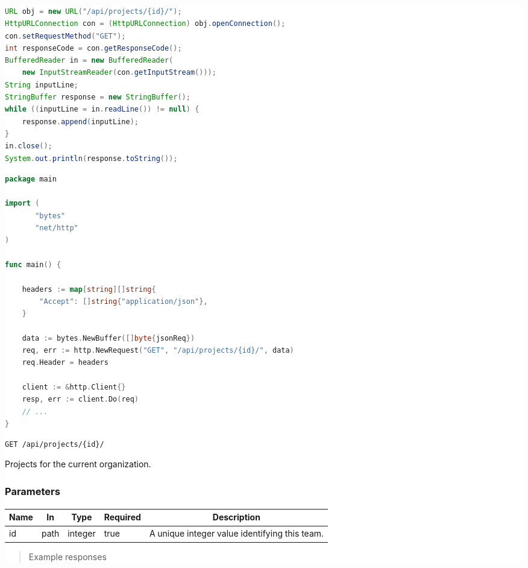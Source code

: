 ```java
URL obj = new URL("/api/projects/{id}/");
HttpURLConnection con = (HttpURLConnection) obj.openConnection();
con.setRequestMethod("GET");
int responseCode = con.getResponseCode();
BufferedReader in = new BufferedReader(
    new InputStreamReader(con.getInputStream()));
String inputLine;
StringBuffer response = new StringBuffer();
while ((inputLine = in.readLine()) != null) {
    response.append(inputLine);
}
in.close();
System.out.println(response.toString());

```

```go
package main

import (
       "bytes"
       "net/http"
)

func main() {

    headers := map[string][]string{
        "Accept": []string{"application/json"},
    }

    data := bytes.NewBuffer([]byte{jsonReq})
    req, err := http.NewRequest("GET", "/api/projects/{id}/", data)
    req.Header = headers

    client := &http.Client{}
    resp, err := client.Do(req)
    // ...
}

```

`GET /api/projects/{id}/`

Projects for the current organization.

<h3 id="retrieve-parameters">Parameters</h3>

|Name|In|Type|Required|Description|
|---|---|---|---|---|
|id|path|integer|true|A unique integer value identifying this team.|

> Example responses
